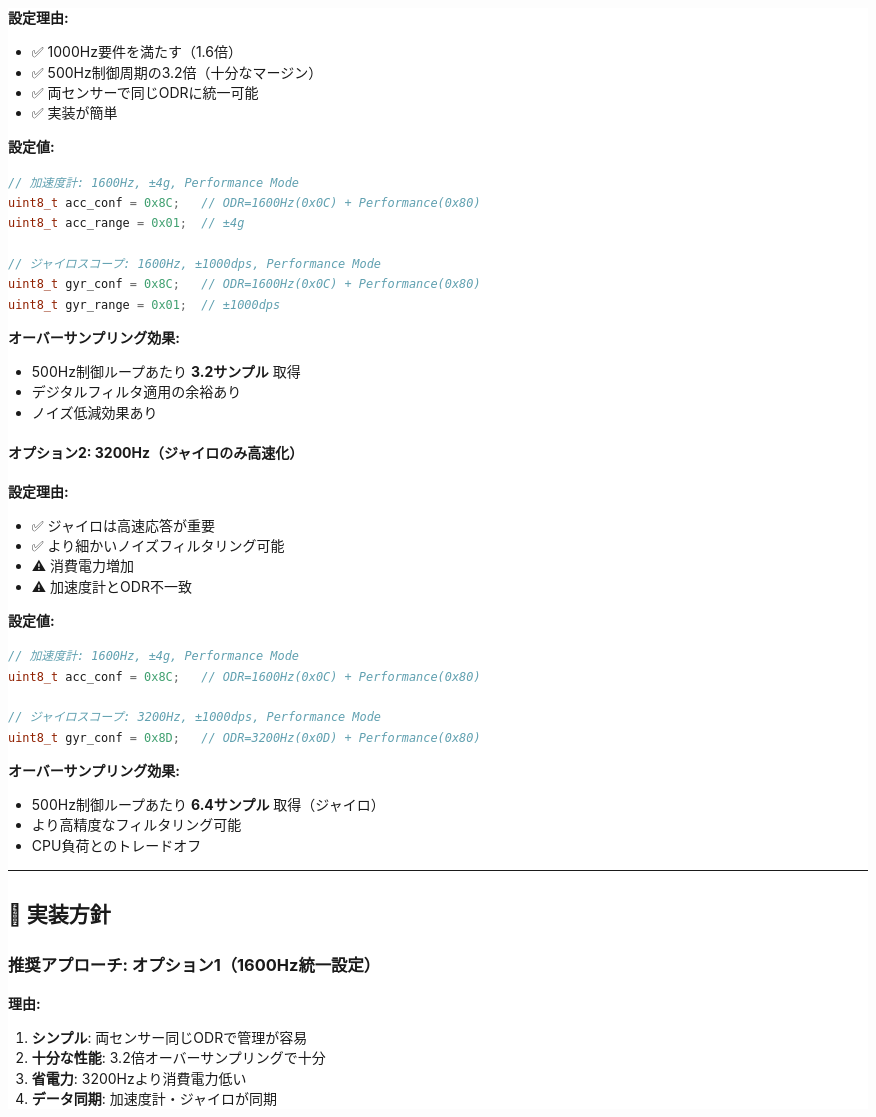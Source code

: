 **設定理由:**
- ✅ 1000Hz要件を満たす（1.6倍）
- ✅ 500Hz制御周期の3.2倍（十分なマージン）
- ✅ 両センサーで同じODRに統一可能
- ✅ 実装が簡単

**設定値:**
```cpp
// 加速度計: 1600Hz, ±4g, Performance Mode
uint8_t acc_conf = 0x8C;   // ODR=1600Hz(0x0C) + Performance(0x80)
uint8_t acc_range = 0x01;  // ±4g

// ジャイロスコープ: 1600Hz, ±1000dps, Performance Mode
uint8_t gyr_conf = 0x8C;   // ODR=1600Hz(0x0C) + Performance(0x80)
uint8_t gyr_range = 0x01;  // ±1000dps
```

**オーバーサンプリング効果:**
- 500Hz制御ループあたり **3.2サンプル** 取得
- デジタルフィルタ適用の余裕あり
- ノイズ低減効果あり

#### オプション2: 3200Hz（ジャイロのみ高速化）

**設定理由:**
- ✅ ジャイロは高速応答が重要
- ✅ より細かいノイズフィルタリング可能
- ⚠️ 消費電力増加
- ⚠️ 加速度計とODR不一致

**設定値:**
```cpp
// 加速度計: 1600Hz, ±4g, Performance Mode
uint8_t acc_conf = 0x8C;   // ODR=1600Hz(0x0C) + Performance(0x80)

// ジャイロスコープ: 3200Hz, ±1000dps, Performance Mode
uint8_t gyr_conf = 0x8D;   // ODR=3200Hz(0x0D) + Performance(0x80)
```

**オーバーサンプリング効果:**
- 500Hz制御ループあたり **6.4サンプル** 取得（ジャイロ）
- より高精度なフィルタリング可能
- CPU負荷とのトレードオフ

---

## 🔧 実装方針

### 推奨アプローチ: **オプション1（1600Hz統一設定）**

**理由:**
1. **シンプル**: 両センサー同じODRで管理が容易
2. **十分な性能**: 3.2倍オーバーサンプリングで十分
3. **省電力**: 3200Hzより消費電力低い
4. **データ同期**: 加速度計・ジャイロが同期
